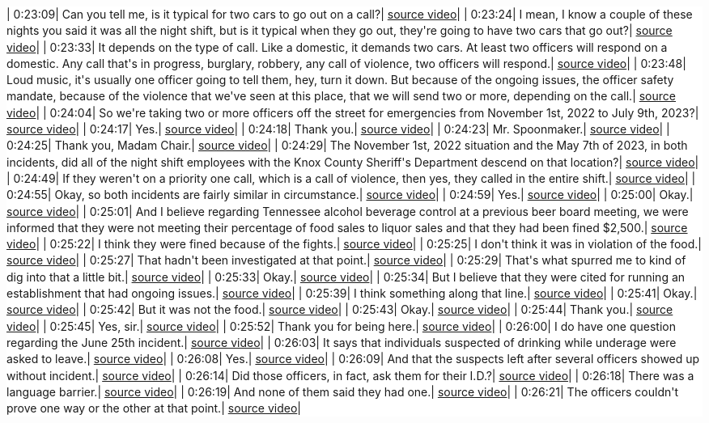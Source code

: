| 0:23:09| Can you tell me, is it typical for two cars to go out on a call?| [source video](https://archive.org/details/co-com-r-267-230822-beer-board?start=1389.0)|
| 0:23:24| I mean, I know a couple of these nights you said it was all the night shift, but is it typical when they go out, they're going to have two cars that go out?| [source video](https://archive.org/details/co-com-r-267-230822-beer-board?start=1404.0)|
| 0:23:33| It depends on the type of call. Like a domestic, it demands two cars. At least two officers will respond on a domestic. Any call that's in progress, burglary, robbery, any call of violence, two officers will respond.| [source video](https://archive.org/details/co-com-r-267-230822-beer-board?start=1413.0)|
| 0:23:48| Loud music, it's usually one officer going to tell them, hey, turn it down. But because of the ongoing issues, the officer safety mandate, because of the violence that we've seen at this place, that we will send two or more, depending on the call.| [source video](https://archive.org/details/co-com-r-267-230822-beer-board?start=1428.0)|
| 0:24:04| So we're taking two or more officers off the street for emergencies from November 1st, 2022 to July 9th, 2023?| [source video](https://archive.org/details/co-com-r-267-230822-beer-board?start=1444.0)|
| 0:24:17| Yes.| [source video](https://archive.org/details/co-com-r-267-230822-beer-board?start=1457.0)|
| 0:24:18| Thank you.| [source video](https://archive.org/details/co-com-r-267-230822-beer-board?start=1458.0)|
| 0:24:23| Mr. Spoonmaker.| [source video](https://archive.org/details/co-com-r-267-230822-beer-board?start=1463.0)|
| 0:24:25| Thank you, Madam Chair.| [source video](https://archive.org/details/co-com-r-267-230822-beer-board?start=1465.0)|
| 0:24:29| The November 1st, 2022 situation and the May 7th of 2023, in both incidents, did all of the night shift employees with the Knox County Sheriff's Department descend on that location?| [source video](https://archive.org/details/co-com-r-267-230822-beer-board?start=1469.0)|
| 0:24:49| If they weren't on a priority one call, which is a call of violence, then yes, they called in the entire shift.| [source video](https://archive.org/details/co-com-r-267-230822-beer-board?start=1489.0)|
| 0:24:55| Okay, so both incidents are fairly similar in circumstance.| [source video](https://archive.org/details/co-com-r-267-230822-beer-board?start=1495.0)|
| 0:24:59| Yes.| [source video](https://archive.org/details/co-com-r-267-230822-beer-board?start=1499.0)|
| 0:25:00| Okay.| [source video](https://archive.org/details/co-com-r-267-230822-beer-board?start=1500.0)|
| 0:25:01| And I believe regarding Tennessee alcohol beverage control at a previous beer board meeting, we were informed that they were not meeting their percentage of food sales to liquor sales and that they had been fined $2,500.| [source video](https://archive.org/details/co-com-r-267-230822-beer-board?start=1501.0)|
| 0:25:22| I think they were fined because of the fights.| [source video](https://archive.org/details/co-com-r-267-230822-beer-board?start=1522.0)|
| 0:25:25| I don't think it was in violation of the food.| [source video](https://archive.org/details/co-com-r-267-230822-beer-board?start=1525.0)|
| 0:25:27| That hadn't been investigated at that point.| [source video](https://archive.org/details/co-com-r-267-230822-beer-board?start=1527.0)|
| 0:25:29| That's what spurred me to kind of dig into that a little bit.| [source video](https://archive.org/details/co-com-r-267-230822-beer-board?start=1529.0)|
| 0:25:33| Okay.| [source video](https://archive.org/details/co-com-r-267-230822-beer-board?start=1533.0)|
| 0:25:34| But I believe that they were cited for running an establishment that had ongoing issues.| [source video](https://archive.org/details/co-com-r-267-230822-beer-board?start=1534.0)|
| 0:25:39| I think something along that line.| [source video](https://archive.org/details/co-com-r-267-230822-beer-board?start=1539.0)|
| 0:25:41| Okay.| [source video](https://archive.org/details/co-com-r-267-230822-beer-board?start=1541.0)|
| 0:25:42| But it was not the food.| [source video](https://archive.org/details/co-com-r-267-230822-beer-board?start=1542.0)|
| 0:25:43| Okay.| [source video](https://archive.org/details/co-com-r-267-230822-beer-board?start=1543.0)|
| 0:25:44| Thank you.| [source video](https://archive.org/details/co-com-r-267-230822-beer-board?start=1544.0)|
| 0:25:45| Yes, sir.| [source video](https://archive.org/details/co-com-r-267-230822-beer-board?start=1545.0)|
| 0:25:52| Thank you for being here.| [source video](https://archive.org/details/co-com-r-267-230822-beer-board?start=1552.0)|
| 0:26:00| I do have one question regarding the June 25th incident.| [source video](https://archive.org/details/co-com-r-267-230822-beer-board?start=1560.0)|
| 0:26:03| It says that individuals suspected of drinking while underage were asked to leave.| [source video](https://archive.org/details/co-com-r-267-230822-beer-board?start=1563.0)|
| 0:26:08| Yes.| [source video](https://archive.org/details/co-com-r-267-230822-beer-board?start=1568.0)|
| 0:26:09| And that the suspects left after several officers showed up without incident.| [source video](https://archive.org/details/co-com-r-267-230822-beer-board?start=1569.0)|
| 0:26:14| Did those officers, in fact, ask them for their I.D.?| [source video](https://archive.org/details/co-com-r-267-230822-beer-board?start=1574.0)|
| 0:26:18| There was a language barrier.| [source video](https://archive.org/details/co-com-r-267-230822-beer-board?start=1578.0)|
| 0:26:19| And none of them said they had one.| [source video](https://archive.org/details/co-com-r-267-230822-beer-board?start=1579.0)|
| 0:26:21| The officers couldn't prove one way or the other at that point.| [source video](https://archive.org/details/co-com-r-267-230822-beer-board?start=1581.0)|
